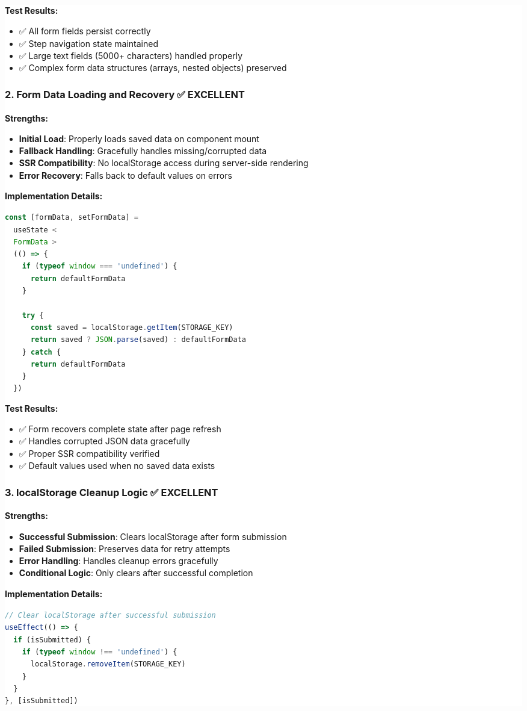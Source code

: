 **Test Results:**

- ✅ All form fields persist correctly
- ✅ Step navigation state maintained
- ✅ Large text fields (5000+ characters) handled properly
- ✅ Complex form data structures (arrays, nested objects) preserved

### 2. Form Data Loading and Recovery ✅ EXCELLENT

**Strengths:**

- **Initial Load**: Properly loads saved data on component mount
- **Fallback Handling**: Gracefully handles missing/corrupted data
- **SSR Compatibility**: No localStorage access during server-side rendering
- **Error Recovery**: Falls back to default values on errors

**Implementation Details:**

```javascript
const [formData, setFormData] =
  useState <
  FormData >
  (() => {
    if (typeof window === 'undefined') {
      return defaultFormData
    }

    try {
      const saved = localStorage.getItem(STORAGE_KEY)
      return saved ? JSON.parse(saved) : defaultFormData
    } catch {
      return defaultFormData
    }
  })
```

**Test Results:**

- ✅ Form recovers complete state after page refresh
- ✅ Handles corrupted JSON data gracefully
- ✅ Proper SSR compatibility verified
- ✅ Default values used when no saved data exists

### 3. localStorage Cleanup Logic ✅ EXCELLENT

**Strengths:**

- **Successful Submission**: Clears localStorage after form submission
- **Failed Submission**: Preserves data for retry attempts
- **Error Handling**: Handles cleanup errors gracefully
- **Conditional Logic**: Only clears after successful completion

**Implementation Details:**

```javascript
// Clear localStorage after successful submission
useEffect(() => {
  if (isSubmitted) {
    if (typeof window !== 'undefined') {
      localStorage.removeItem(STORAGE_KEY)
    }
  }
}, [isSubmitted])
```
